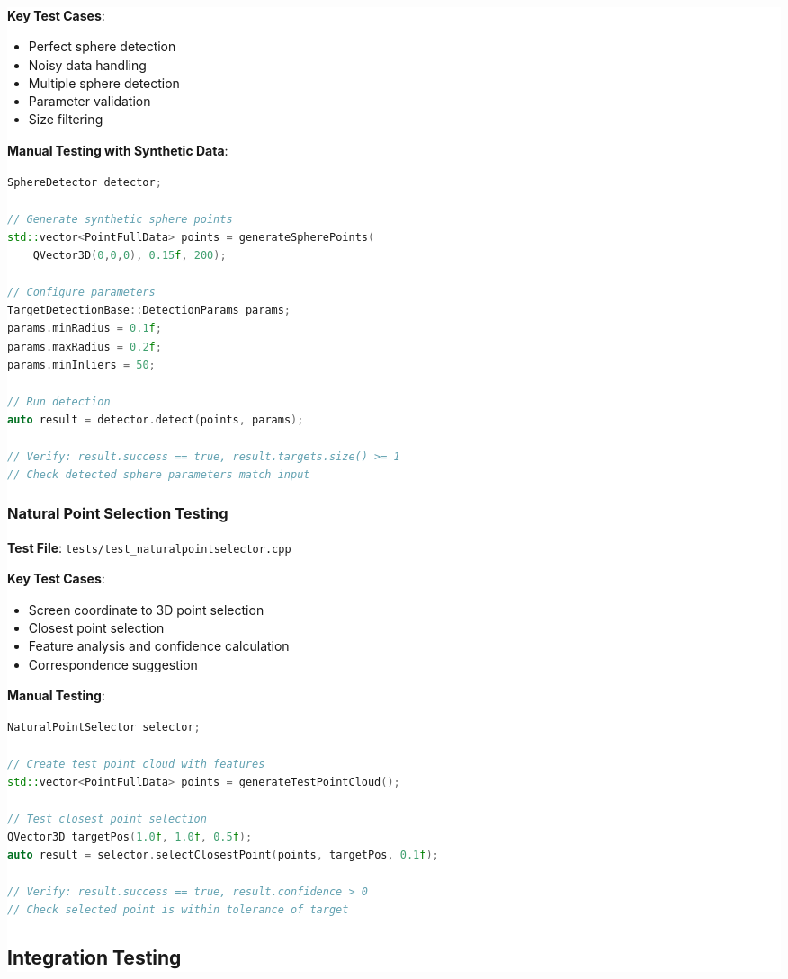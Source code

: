 **Key Test Cases**:
- Perfect sphere detection
- Noisy data handling
- Multiple sphere detection
- Parameter validation
- Size filtering

**Manual Testing with Synthetic Data**:
```cpp
SphereDetector detector;

// Generate synthetic sphere points
std::vector<PointFullData> points = generateSpherePoints(
    QVector3D(0,0,0), 0.15f, 200);

// Configure parameters
TargetDetectionBase::DetectionParams params;
params.minRadius = 0.1f;
params.maxRadius = 0.2f;
params.minInliers = 50;

// Run detection
auto result = detector.detect(points, params);

// Verify: result.success == true, result.targets.size() >= 1
// Check detected sphere parameters match input
```

### Natural Point Selection Testing

**Test File**: `tests/test_naturalpointselector.cpp`

**Key Test Cases**:
- Screen coordinate to 3D point selection
- Closest point selection
- Feature analysis and confidence calculation
- Correspondence suggestion

**Manual Testing**:
```cpp
NaturalPointSelector selector;

// Create test point cloud with features
std::vector<PointFullData> points = generateTestPointCloud();

// Test closest point selection
QVector3D targetPos(1.0f, 1.0f, 0.5f);
auto result = selector.selectClosestPoint(points, targetPos, 0.1f);

// Verify: result.success == true, result.confidence > 0
// Check selected point is within tolerance of target
```

## Integration Testing
